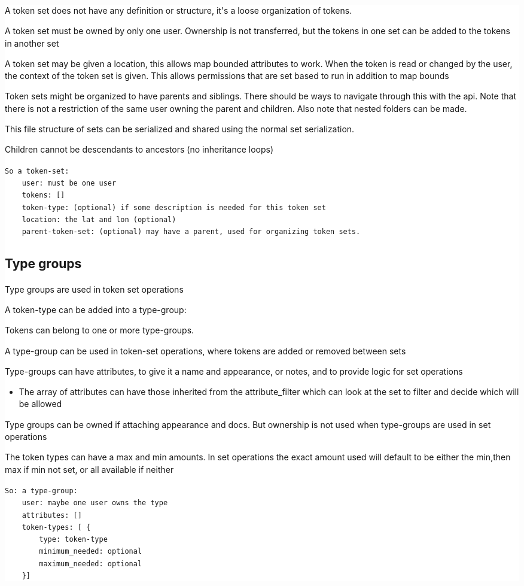 A token set does not have any definition or structure, it's a loose organization of tokens.

A token set must be owned by only one user. Ownership is not transferred, but the tokens in one set can be added to the tokens in another set

A token set may be given a location, this allows map bounded attributes to work. When the token is read or changed by the user,
    the context of the token set is given. This allows permissions that are set based to run in addition to map bounds

Token sets might be organized to have parents and siblings. There should be ways to navigate through this with the api.
Note that there is not a restriction of the same user owning the parent and children. Also note that nested folders can be made.

This file structure of sets can be serialized and shared using the normal set serialization.

Children cannot be descendants to ancestors (no inheritance loops)

    So a token-set:
        user: must be one user
        tokens: []
        token-type: (optional) if some description is needed for this token set
        location: the lat and lon (optional)
        parent-token-set: (optional) may have a parent, used for organizing token sets.




## Type groups

Type groups are used in token set operations

A token-type can be added into a type-group:

Tokens can belong to one or more type-groups.

A type-group can be used in token-set operations, where tokens are added or removed between sets

Type-groups can have attributes, to give it a name and appearance, or notes, and to provide logic for set operations
* The array of attributes can have those inherited from the attribute_filter which can look at the set to filter and decide which will be allowed

Type groups can be owned if attaching appearance and docs. But ownership is not used when type-groups are used in set operations

The token types can have a max and min amounts. In set operations the exact amount used will default to be either the min,then max if min not set, or all available if neither

    So: a type-group:
        user: maybe one user owns the type
        attributes: []
        token-types: [ {
            type: token-type
            minimum_needed: optional
            maximum_needed: optional
        }]
